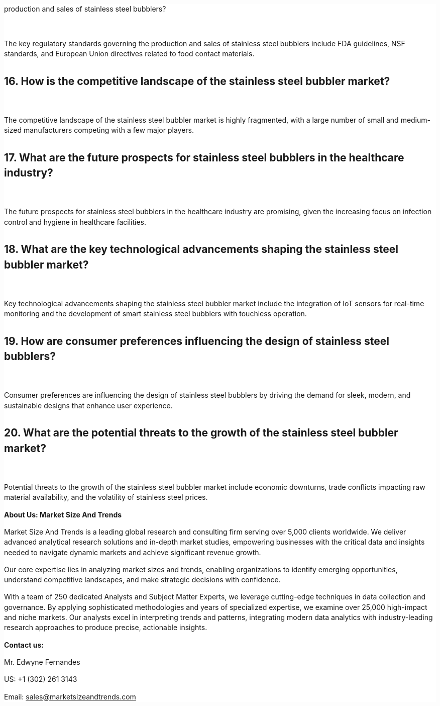 production and sales of stainless steel bubblers?</h2>    <p>&nbsp;</p><p>The key regulatory standards governing the production and sales of stainless steel bubblers include FDA guidelines, NSF standards, and European Union directives related to food contact materials.</p>        <h2>16. How is the competitive landscape of the stainless steel bubbler market?</h2>    <p>&nbsp;</p><p>The competitive landscape of the stainless steel bubbler market is highly fragmented, with a large number of small and medium-sized manufacturers competing with a few major players.</p>        <h2>17. What are the future prospects for stainless steel bubblers in the healthcare industry?</h2>    <p>&nbsp;</p><p>The future prospects for stainless steel bubblers in the healthcare industry are promising, given the increasing focus on infection control and hygiene in healthcare facilities.</p>        <h2>18. What are the key technological advancements shaping the stainless steel bubbler market?</h2>    <p>&nbsp;</p><p>Key technological advancements shaping the stainless steel bubbler market include the integration of IoT sensors for real-time monitoring and the development of smart stainless steel bubblers with touchless operation.</p>        <h2>19. How are consumer preferences influencing the design of stainless steel bubblers?</h2>    <p>&nbsp;</p><p>Consumer preferences are influencing the design of stainless steel bubblers by driving the demand for sleek, modern, and sustainable designs that enhance user experience.</p>        <h2>20. What are the potential threats to the growth of the stainless steel bubbler market?</h2>    <p>&nbsp;</p><p>Potential threats to the growth of the stainless steel bubbler market include economic downturns, trade conflicts impacting raw material availability, and the volatility of stainless steel prices.</p>  </body></html></p><p><strong>About Us:&nbsp;Market Size And Trends</strong></p><p>Market Size And Trends&nbsp;is a leading global research and consulting firm serving over 5,000 clients worldwide. We deliver advanced analytical research solutions and in-depth market studies, empowering businesses with the critical data and insights needed to navigate dynamic markets and achieve significant revenue growth.</p><p>Our core expertise lies in analyzing market sizes and trends, enabling organizations to identify emerging opportunities, understand competitive landscapes, and make strategic decisions with confidence.</p><p>With a team of 250 dedicated Analysts and Subject Matter Experts, we leverage cutting-edge techniques in data collection and governance. By applying sophisticated methodologies and years of specialized expertise, we examine over 25,000 high-impact and niche markets. Our analysts excel in interpreting trends and patterns, integrating modern data analytics with industry-leading research approaches to produce precise, actionable insights.</p><p><strong>Contact us:</strong></p><p>Mr. Edwyne Fernandes</p><p>US: +1 (302) 261 3143</p><p>Email: <a href="mailto:sales@marketsizeandtrends.com">sales@marketsizeandtrends.com</a>&nbsp;</p>

